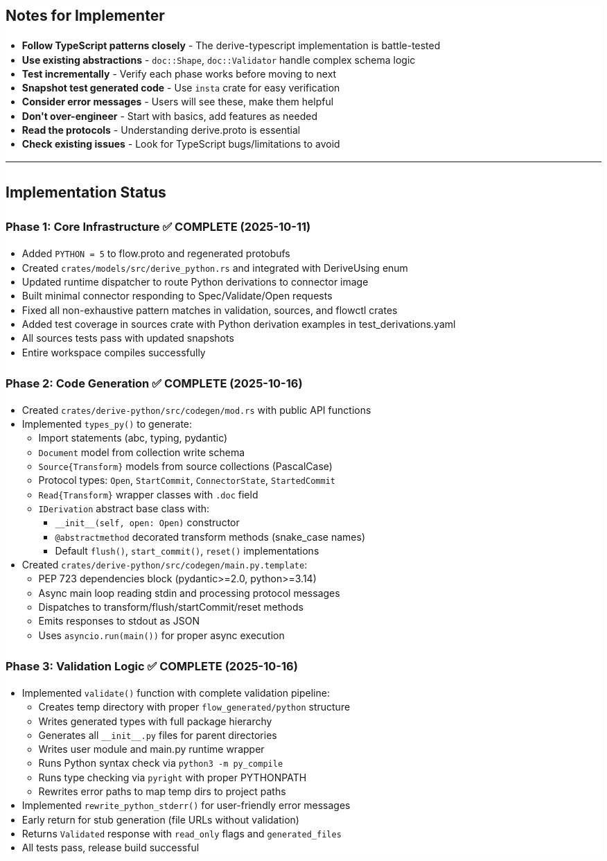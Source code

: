 ## Notes for Implementer

- **Follow TypeScript patterns closely** - The derive-typescript implementation is battle-tested
- **Use existing abstractions** - `doc::Shape`, `doc::Validator` handle complex schema logic
- **Test incrementally** - Verify each phase works before moving to next
- **Snapshot test generated code** - Use `insta` crate for easy verification
- **Consider error messages** - Users will see these, make them helpful
- **Don't over-engineer** - Start with basics, add features as needed
- **Read the protocols** - Understanding derive.proto is essential
- **Check existing issues** - Look for TypeScript bugs/limitations to avoid

---

## Implementation Status

### Phase 1: Core Infrastructure ✅ COMPLETE (2025-10-11)

- Added `PYTHON = 5` to flow.proto and regenerated protobufs
- Created `crates/models/src/derive_python.rs` and integrated with DeriveUsing enum
- Updated runtime dispatcher to route Python derivations to connector image
- Built minimal connector responding to Spec/Validate/Open requests
- Fixed all non-exhaustive pattern matches in validation, sources, and flowctl crates
- Added test coverage in sources crate with Python derivation examples in test_derivations.yaml
- All sources tests pass with updated snapshots
- Entire workspace compiles successfully

### Phase 2: Code Generation ✅ COMPLETE (2025-10-16)

- Created `crates/derive-python/src/codegen/mod.rs` with public API functions
- Implemented `types_py()` to generate:
  - Import statements (abc, typing, pydantic)
  - `Document` model from collection write schema
  - `Source{Transform}` models from source collections (PascalCase)
  - Protocol types: `Open`, `StartCommit`, `ConnectorState`, `StartedCommit`
  - `Read{Transform}` wrapper classes with `.doc` field
  - `IDerivation` abstract base class with:
    - `__init__(self, open: Open)` constructor
    - `@abstractmethod` decorated transform methods (snake_case names)
    - Default `flush()`, `start_commit()`, `reset()` implementations
- Created `crates/derive-python/src/codegen/main.py.template`:
  - PEP 723 dependencies block (pydantic>=2.0, python>=3.14)
  - Async main loop reading stdin and processing protocol messages
  - Dispatches to transform/flush/startCommit/reset methods
  - Emits responses to stdout as JSON
  - Uses `asyncio.run(main())` for proper async execution

### Phase 3: Validation Logic ✅ COMPLETE (2025-10-16)

- Implemented `validate()` function with complete validation pipeline:
  - Creates temp directory with proper `flow_generated/python` structure
  - Writes generated types with full package hierarchy
  - Generates all `__init__.py` files for parent directories
  - Writes user module and main.py runtime wrapper
  - Runs Python syntax check via `python3 -m py_compile`
  - Runs type checking via `pyright` with proper PYTHONPATH
  - Rewrites error paths to map temp dirs to project paths
- Implemented `rewrite_python_stderr()` for user-friendly error messages
- Early return for stub generation (file URLs without validation)
- Returns `Validated` response with `read_only` flags and `generated_files`
- All tests pass, release build successful
